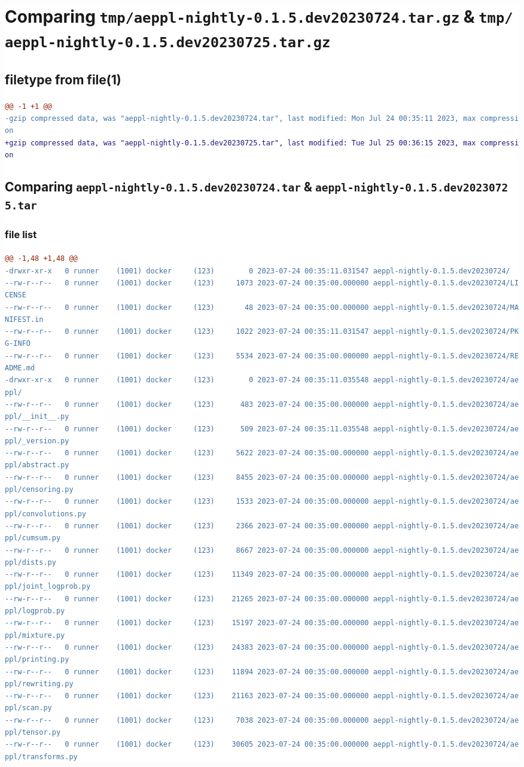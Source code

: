 # Comparing `tmp/aeppl-nightly-0.1.5.dev20230724.tar.gz` & `tmp/aeppl-nightly-0.1.5.dev20230725.tar.gz`

## filetype from file(1)

```diff
@@ -1 +1 @@
-gzip compressed data, was "aeppl-nightly-0.1.5.dev20230724.tar", last modified: Mon Jul 24 00:35:11 2023, max compression
+gzip compressed data, was "aeppl-nightly-0.1.5.dev20230725.tar", last modified: Tue Jul 25 00:36:15 2023, max compression
```

## Comparing `aeppl-nightly-0.1.5.dev20230724.tar` & `aeppl-nightly-0.1.5.dev20230725.tar`

### file list

```diff
@@ -1,48 +1,48 @@
-drwxr-xr-x   0 runner    (1001) docker     (123)        0 2023-07-24 00:35:11.031547 aeppl-nightly-0.1.5.dev20230724/
--rw-r--r--   0 runner    (1001) docker     (123)     1073 2023-07-24 00:35:00.000000 aeppl-nightly-0.1.5.dev20230724/LICENSE
--rw-r--r--   0 runner    (1001) docker     (123)       48 2023-07-24 00:35:00.000000 aeppl-nightly-0.1.5.dev20230724/MANIFEST.in
--rw-r--r--   0 runner    (1001) docker     (123)     1022 2023-07-24 00:35:11.031547 aeppl-nightly-0.1.5.dev20230724/PKG-INFO
--rw-r--r--   0 runner    (1001) docker     (123)     5534 2023-07-24 00:35:00.000000 aeppl-nightly-0.1.5.dev20230724/README.md
-drwxr-xr-x   0 runner    (1001) docker     (123)        0 2023-07-24 00:35:11.035548 aeppl-nightly-0.1.5.dev20230724/aeppl/
--rw-r--r--   0 runner    (1001) docker     (123)      483 2023-07-24 00:35:00.000000 aeppl-nightly-0.1.5.dev20230724/aeppl/__init__.py
--rw-r--r--   0 runner    (1001) docker     (123)      509 2023-07-24 00:35:11.035548 aeppl-nightly-0.1.5.dev20230724/aeppl/_version.py
--rw-r--r--   0 runner    (1001) docker     (123)     5622 2023-07-24 00:35:00.000000 aeppl-nightly-0.1.5.dev20230724/aeppl/abstract.py
--rw-r--r--   0 runner    (1001) docker     (123)     8455 2023-07-24 00:35:00.000000 aeppl-nightly-0.1.5.dev20230724/aeppl/censoring.py
--rw-r--r--   0 runner    (1001) docker     (123)     1533 2023-07-24 00:35:00.000000 aeppl-nightly-0.1.5.dev20230724/aeppl/convolutions.py
--rw-r--r--   0 runner    (1001) docker     (123)     2366 2023-07-24 00:35:00.000000 aeppl-nightly-0.1.5.dev20230724/aeppl/cumsum.py
--rw-r--r--   0 runner    (1001) docker     (123)     8667 2023-07-24 00:35:00.000000 aeppl-nightly-0.1.5.dev20230724/aeppl/dists.py
--rw-r--r--   0 runner    (1001) docker     (123)    11349 2023-07-24 00:35:00.000000 aeppl-nightly-0.1.5.dev20230724/aeppl/joint_logprob.py
--rw-r--r--   0 runner    (1001) docker     (123)    21265 2023-07-24 00:35:00.000000 aeppl-nightly-0.1.5.dev20230724/aeppl/logprob.py
--rw-r--r--   0 runner    (1001) docker     (123)    15197 2023-07-24 00:35:00.000000 aeppl-nightly-0.1.5.dev20230724/aeppl/mixture.py
--rw-r--r--   0 runner    (1001) docker     (123)    24383 2023-07-24 00:35:00.000000 aeppl-nightly-0.1.5.dev20230724/aeppl/printing.py
--rw-r--r--   0 runner    (1001) docker     (123)    11894 2023-07-24 00:35:00.000000 aeppl-nightly-0.1.5.dev20230724/aeppl/rewriting.py
--rw-r--r--   0 runner    (1001) docker     (123)    21163 2023-07-24 00:35:00.000000 aeppl-nightly-0.1.5.dev20230724/aeppl/scan.py
--rw-r--r--   0 runner    (1001) docker     (123)     7038 2023-07-24 00:35:00.000000 aeppl-nightly-0.1.5.dev20230724/aeppl/tensor.py
--rw-r--r--   0 runner    (1001) docker     (123)    30605 2023-07-24 00:35:00.000000 aeppl-nightly-0.1.5.dev20230724/aeppl/transforms.py
```